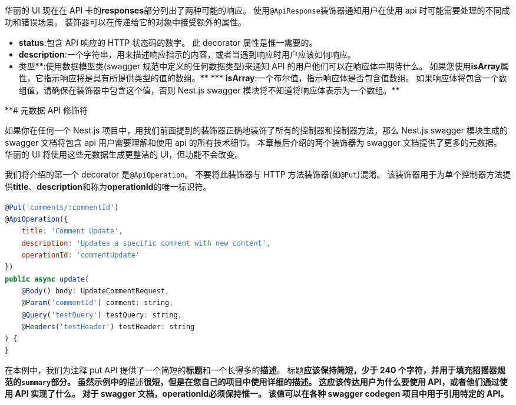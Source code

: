 华丽的 UI 现在在 API 卡的**responses**部分列出了两种可能的响应。 使用`@ApiResponse`装饰器通知用户在使用 api 时可能需要处理的不同成功和错误场景。 装饰器可以在传递给它的对象中接受额外的属性。

*   **status**:包含 API 响应的 HTTP 状态码的数字。 此 decorator 属性是惟一需要的。
*   **description**:一个字符串，用来描述响应指示的内容，或者当遇到响应时用户应该如何响应。
*   类型**:使用数据模型类(swagger 规范中定义的任何数据类型)来通知 API 的用户他们可以在响应体中期待什么。 如果您使用**isArray**属性，它指示响应将是具有所提供类型的值的数组。**
***   **isArray**:一个布尔值，指示响应体是否包含值数组。 如果响应体将包含一个数组值，请确保在装饰器中包含这个值，否则 Nest.js swagger 模块将不知道将响应体表示为一个数组。**

 **# 元数据 API 修饰符

如果你在任何一个 Nest.js 项目中，用我们前面提到的装饰器正确地装饰了所有的控制器和控制器方法，那么 Nest.js swagger 模块生成的 swagger 文档将包含 api 用户需要理解和使用 api 的所有技术细节。 本章最后介绍的两个装饰器为 swagger 文档提供了更多的元数据。 华丽的 UI 将使用这些元数据生成更整洁的 UI，但功能不会改变。

我们将介绍的第一个 decorator 是`@ApiOperation`。 不要将此装饰器与 HTTP 方法装饰器(如`@Put`)混淆。 该装饰器用于为单个控制器方法提供**title**、**description**和称为**operationId**的唯一标识符。

```js
@Put('comments/:commentId')
@ApiOperation({
    title: 'Comment Update',
    description: 'Updates a specific comment with new content',
    operationId: 'commentUpdate'
})
public async update(
    @Body() body: UpdateCommentRequest,
    @Param('commentId') comment: string,
    @Query('testQuery') testQuery: string,
    @Headers('testHeader') testHeader: string
) {
}

```

在本例中，我们为注释 put API 提供了一个简短的**标题**和一个长得多的**描述**。 标题**应该保持简短，少于 240 个字符，并用于填充招摇器规范的`summary`部分。 虽然示例中的**描述**很短，但是在您自己的项目中使用详细的描述。 这应该传达用户为什么要使用 API，或者他们通过使用 API 实现了什么。 对于 swagger 文档，**operationId**必须保持惟一。 该值可以在各种 swagger codegen 项目中用于引用特定的 API。**
